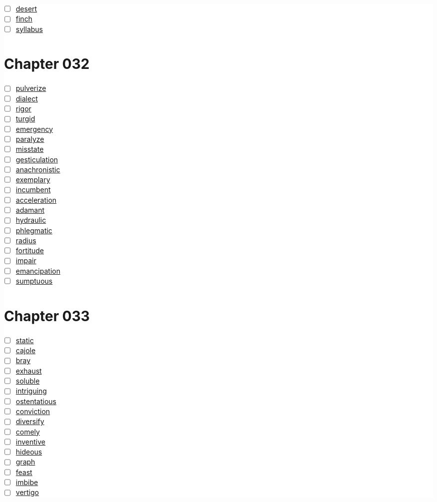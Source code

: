 - [ ] [desert](https://github.com/Tdahuyou/qwerty-learner-tools/blob/main/dict/SAT_3/desert.md)
- [ ] [finch](https://github.com/Tdahuyou/qwerty-learner-tools/blob/main/dict/SAT_3/finch.md)
- [ ] [syllabus](https://github.com/Tdahuyou/qwerty-learner-tools/blob/main/dict/SAT_3/syllabus.md)

# Chapter 032

- [ ] [pulverize](https://github.com/Tdahuyou/qwerty-learner-tools/blob/main/dict/SAT_3/pulverize.md)
- [ ] [dialect](https://github.com/Tdahuyou/qwerty-learner-tools/blob/main/dict/SAT_3/dialect.md)
- [ ] [rigor](https://github.com/Tdahuyou/qwerty-learner-tools/blob/main/dict/SAT_3/rigor.md)
- [ ] [turgid](https://github.com/Tdahuyou/qwerty-learner-tools/blob/main/dict/SAT_3/turgid.md)
- [ ] [emergency](https://github.com/Tdahuyou/qwerty-learner-tools/blob/main/dict/SAT_3/emergency.md)
- [ ] [paralyze](https://github.com/Tdahuyou/qwerty-learner-tools/blob/main/dict/SAT_3/paralyze.md)
- [ ] [misstate](https://github.com/Tdahuyou/qwerty-learner-tools/blob/main/dict/SAT_3/misstate.md)
- [ ] [gesticulation](https://github.com/Tdahuyou/qwerty-learner-tools/blob/main/dict/SAT_3/gesticulation.md)
- [ ] [anachronistic](https://github.com/Tdahuyou/qwerty-learner-tools/blob/main/dict/SAT_3/anachronistic.md)
- [ ] [exemplary](https://github.com/Tdahuyou/qwerty-learner-tools/blob/main/dict/SAT_3/exemplary.md)
- [ ] [incumbent](https://github.com/Tdahuyou/qwerty-learner-tools/blob/main/dict/SAT_3/incumbent.md)
- [ ] [acceleration](https://github.com/Tdahuyou/qwerty-learner-tools/blob/main/dict/SAT_3/acceleration.md)
- [ ] [adamant](https://github.com/Tdahuyou/qwerty-learner-tools/blob/main/dict/SAT_3/adamant.md)
- [ ] [hydraulic](https://github.com/Tdahuyou/qwerty-learner-tools/blob/main/dict/SAT_3/hydraulic.md)
- [ ] [phlegmatic](https://github.com/Tdahuyou/qwerty-learner-tools/blob/main/dict/SAT_3/phlegmatic.md)
- [ ] [radius](https://github.com/Tdahuyou/qwerty-learner-tools/blob/main/dict/SAT_3/radius.md)
- [ ] [fortitude](https://github.com/Tdahuyou/qwerty-learner-tools/blob/main/dict/SAT_3/fortitude.md)
- [ ] [impair](https://github.com/Tdahuyou/qwerty-learner-tools/blob/main/dict/SAT_3/impair.md)
- [ ] [emancipation](https://github.com/Tdahuyou/qwerty-learner-tools/blob/main/dict/SAT_3/emancipation.md)
- [ ] [sumptuous](https://github.com/Tdahuyou/qwerty-learner-tools/blob/main/dict/SAT_3/sumptuous.md)

# Chapter 033

- [ ] [static](https://github.com/Tdahuyou/qwerty-learner-tools/blob/main/dict/SAT_3/static.md)
- [ ] [cajole](https://github.com/Tdahuyou/qwerty-learner-tools/blob/main/dict/SAT_3/cajole.md)
- [ ] [bray](https://github.com/Tdahuyou/qwerty-learner-tools/blob/main/dict/SAT_3/bray.md)
- [ ] [exhaust](https://github.com/Tdahuyou/qwerty-learner-tools/blob/main/dict/SAT_3/exhaust.md)
- [ ] [soluble](https://github.com/Tdahuyou/qwerty-learner-tools/blob/main/dict/SAT_3/soluble.md)
- [ ] [intriguing](https://github.com/Tdahuyou/qwerty-learner-tools/blob/main/dict/SAT_3/intriguing.md)
- [ ] [ostentatious](https://github.com/Tdahuyou/qwerty-learner-tools/blob/main/dict/SAT_3/ostentatious.md)
- [ ] [conviction](https://github.com/Tdahuyou/qwerty-learner-tools/blob/main/dict/SAT_3/conviction.md)
- [ ] [diversify](https://github.com/Tdahuyou/qwerty-learner-tools/blob/main/dict/SAT_3/diversify.md)
- [ ] [comely](https://github.com/Tdahuyou/qwerty-learner-tools/blob/main/dict/SAT_3/comely.md)
- [ ] [inventive](https://github.com/Tdahuyou/qwerty-learner-tools/blob/main/dict/SAT_3/inventive.md)
- [ ] [hideous](https://github.com/Tdahuyou/qwerty-learner-tools/blob/main/dict/SAT_3/hideous.md)
- [ ] [graph](https://github.com/Tdahuyou/qwerty-learner-tools/blob/main/dict/SAT_3/graph.md)
- [ ] [feast](https://github.com/Tdahuyou/qwerty-learner-tools/blob/main/dict/SAT_3/feast.md)
- [ ] [imbibe](https://github.com/Tdahuyou/qwerty-learner-tools/blob/main/dict/SAT_3/imbibe.md)
- [ ] [vertigo](https://github.com/Tdahuyou/qwerty-learner-tools/blob/main/dict/SAT_3/vertigo.md)